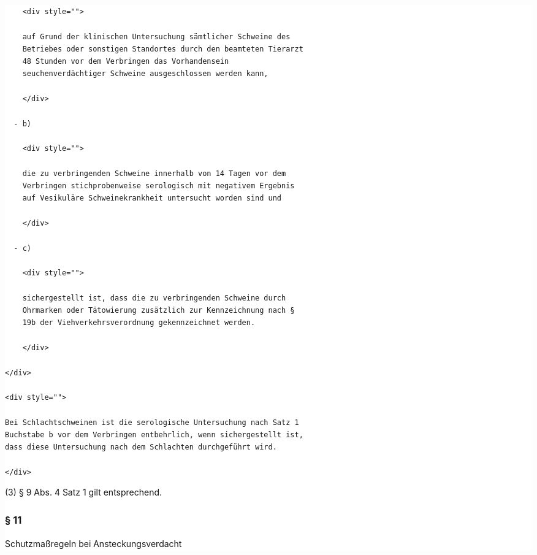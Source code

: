         <div style="">
        
        auf Grund der klinischen Untersuchung sämtlicher Schweine des
        Betriebes oder sonstigen Standortes durch den beamteten Tierarzt
        48 Stunden vor dem Verbringen das Vorhandensein
        seuchenverdächtiger Schweine ausgeschlossen werden kann,
        
        </div>
    
      - b)
        
        <div style="">
        
        die zu verbringenden Schweine innerhalb von 14 Tagen vor dem
        Verbringen stichprobenweise serologisch mit negativem Ergebnis
        auf Vesikuläre Schweinekrankheit untersucht worden sind und
        
        </div>
    
      - c)
        
        <div style="">
        
        sichergestellt ist, dass die zu verbringenden Schweine durch
        Ohrmarken oder Tätowierung zusätzlich zur Kennzeichnung nach §
        19b der Viehverkehrsverordnung gekennzeichnet werden.
        
        </div>
    
    </div>
    
    <div style="">
    
    Bei Schlachtschweinen ist die serologische Untersuchung nach Satz 1
    Buchstabe b vor dem Verbringen entbehrlich, wenn sichergestellt ist,
    dass diese Untersuchung nach dem Schlachten durchgeführt wird.
    
    </div>

</div>

<div class="jurAbsatz">

(3) § 9 Abs. 4 Satz 1 gilt entsprechend.

</div>

</div>

</div>

</div>

<span id="BJNR043310994BJNE001501308.html"></span>

### § 11  
Schutzmaßregeln bei Ansteckungsverdacht

<div>

<div class="jnhtml">
